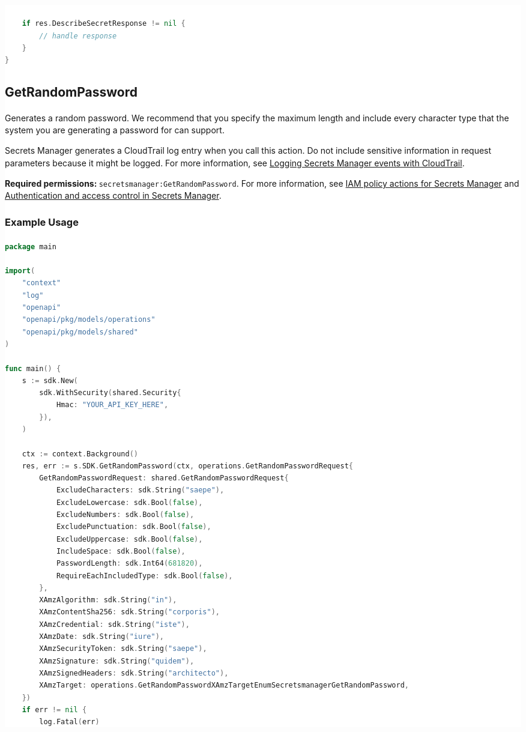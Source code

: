 ```go

    if res.DescribeSecretResponse != nil {
        // handle response
    }
}
```

## GetRandomPassword

<p>Generates a random password. We recommend that you specify the maximum length and include every character type that the system you are generating a password for can support.</p> <p>Secrets Manager generates a CloudTrail log entry when you call this action. Do not include sensitive information in request parameters because it might be logged. For more information, see <a href="https://docs.aws.amazon.com/secretsmanager/latest/userguide/retrieve-ct-entries.html">Logging Secrets Manager events with CloudTrail</a>.</p> <p> <b>Required permissions: </b> <code>secretsmanager:GetRandomPassword</code>. For more information, see <a href="https://docs.aws.amazon.com/secretsmanager/latest/userguide/reference_iam-permissions.html#reference_iam-permissions_actions"> IAM policy actions for Secrets Manager</a> and <a href="https://docs.aws.amazon.com/secretsmanager/latest/userguide/auth-and-access.html">Authentication and access control in Secrets Manager</a>. </p>

### Example Usage

```go
package main

import(
	"context"
	"log"
	"openapi"
	"openapi/pkg/models/operations"
	"openapi/pkg/models/shared"
)

func main() {
    s := sdk.New(
        sdk.WithSecurity(shared.Security{
            Hmac: "YOUR_API_KEY_HERE",
        }),
    )

    ctx := context.Background()
    res, err := s.SDK.GetRandomPassword(ctx, operations.GetRandomPasswordRequest{
        GetRandomPasswordRequest: shared.GetRandomPasswordRequest{
            ExcludeCharacters: sdk.String("saepe"),
            ExcludeLowercase: sdk.Bool(false),
            ExcludeNumbers: sdk.Bool(false),
            ExcludePunctuation: sdk.Bool(false),
            ExcludeUppercase: sdk.Bool(false),
            IncludeSpace: sdk.Bool(false),
            PasswordLength: sdk.Int64(681820),
            RequireEachIncludedType: sdk.Bool(false),
        },
        XAmzAlgorithm: sdk.String("in"),
        XAmzContentSha256: sdk.String("corporis"),
        XAmzCredential: sdk.String("iste"),
        XAmzDate: sdk.String("iure"),
        XAmzSecurityToken: sdk.String("saepe"),
        XAmzSignature: sdk.String("quidem"),
        XAmzSignedHeaders: sdk.String("architecto"),
        XAmzTarget: operations.GetRandomPasswordXAmzTargetEnumSecretsmanagerGetRandomPassword,
    })
    if err != nil {
        log.Fatal(err)
```